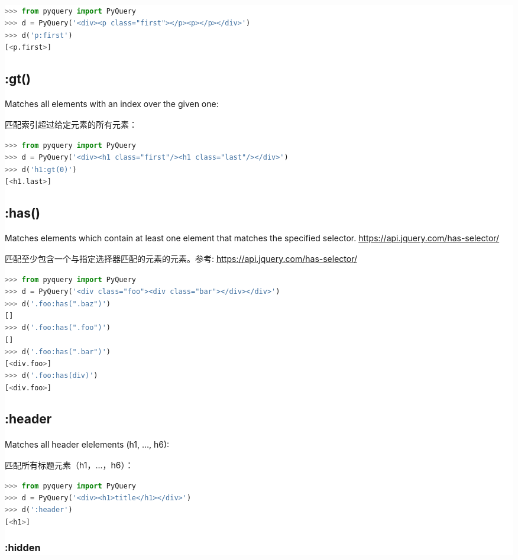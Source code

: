 ```python
>>> from pyquery import PyQuery
>>> d = PyQuery('<div><p class="first"></p><p></p></div>')
>>> d('p:first')
[<p.first>]
```

## :gt()

Matches all elements with an index over the given one:

匹配索引超过给定元素的所有元素：

```python
>>> from pyquery import PyQuery
>>> d = PyQuery('<div><h1 class="first"/><h1 class="last"/></div>')
>>> d('h1:gt(0)')
[<h1.last>]
```

## :has()

Matches elements which contain at least one element that matches the specified selector. <https://api.jquery.com/has-selector/>

匹配至少包含一个与指定选择器匹配的元素的元素。参考: <https://api.jquery.com/has-selector/>

```python
>>> from pyquery import PyQuery
>>> d = PyQuery('<div class="foo"><div class="bar"></div></div>')
>>> d('.foo:has(".baz")')
[]
>>> d('.foo:has(".foo")')
[]
>>> d('.foo:has(".bar")')
[<div.foo>]
>>> d('.foo:has(div)')
[<div.foo>]
```

## :header

Matches all header elelements (h1, …, h6):

匹配所有标题元素（h1，...，h6）：

```python
>>> from pyquery import PyQuery
>>> d = PyQuery('<div><h1>title</h1></div>')
>>> d(':header')
[<h1>]
```

### :hidden
